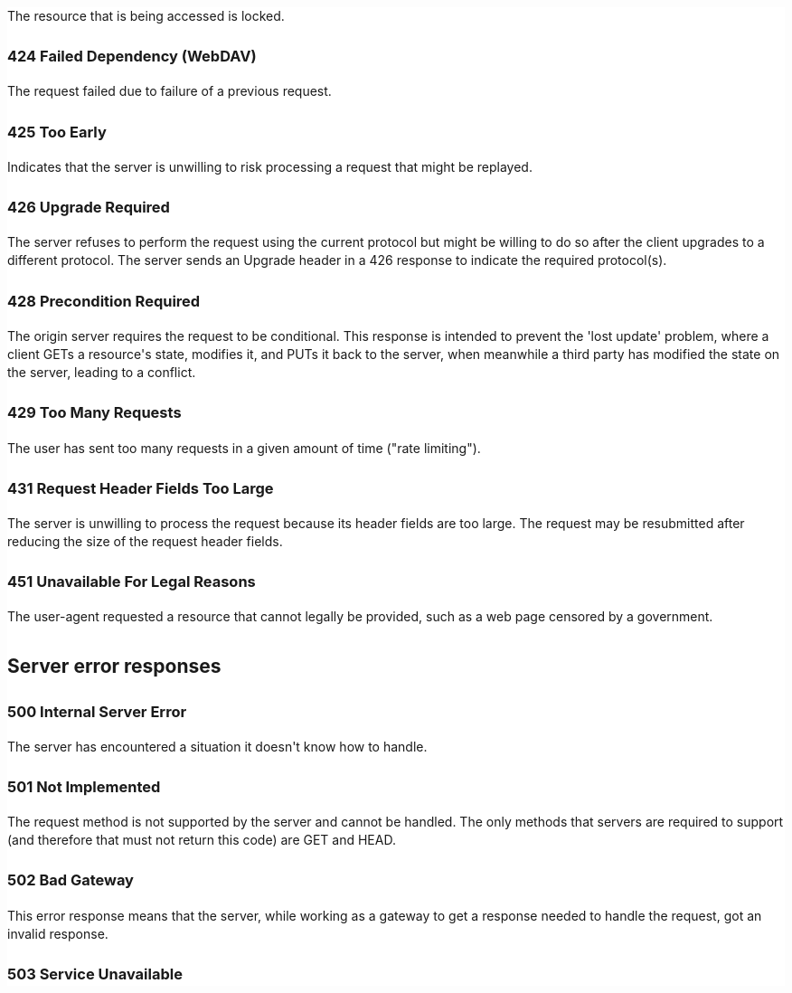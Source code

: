 The resource that is being accessed is locked.

### 424 Failed Dependency (WebDAV)

The request failed due to failure of a previous request.

### 425 Too Early

Indicates that the server is unwilling to risk processing a request that might be replayed.

### 426 Upgrade Required

The server refuses to perform the request using the current protocol but might be willing to do so after the client upgrades to a different protocol. The server sends an Upgrade header in a 426 response to indicate the required protocol(s).

### 428 Precondition Required

The origin server requires the request to be conditional. This response is intended to prevent the 'lost update' problem, where a client GETs a resource's state, modifies it, and PUTs it back to the server, when meanwhile a third party has modified the state on the server, leading to a conflict.

### 429 Too Many Requests

The user has sent too many requests in a given amount of time ("rate limiting").

### 431 Request Header Fields Too Large

The server is unwilling to process the request because its header fields are too large. The request may be resubmitted after reducing the size of the request header fields.

### 451 Unavailable For Legal Reasons

The user-agent requested a resource that cannot legally be provided, such as a web page censored by a government.

## Server error responses

### 500 Internal Server Error

The server has encountered a situation it doesn't know how to handle.

### 501 Not Implemented

The request method is not supported by the server and cannot be handled. The only methods that servers are required to support (and therefore that must not return this code) are GET and HEAD.

### 502 Bad Gateway

This error response means that the server, while working as a gateway to get a response needed to handle the request, got an invalid response.

### 503 Service Unavailable
